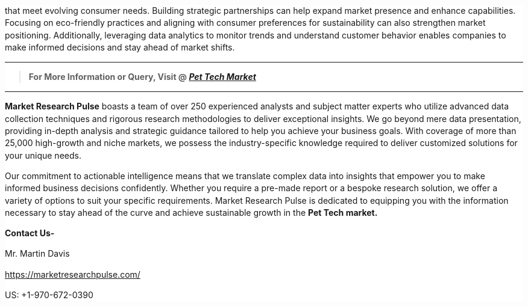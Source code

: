 that meet evolving consumer needs. Building strategic partnerships can help expand market presence and enhance capabilities. Focusing on eco-friendly practices and aligning with consumer preferences for sustainability can also strengthen market positioning. Additionally, leveraging data analytics to monitor trends and understand customer behavior enables companies to make informed decisions and stay ahead of market shifts.</p><hr /><blockquote><p><strong>For More Information or Query, Visit @&nbsp;<em><a href="https://marketresearchpulse.com/report/19093/pet-tech-market?utm_source=Linkedin&utm_medium=023">Pet Tech Market</a></em></strong></p></blockquote><hr /><p><strong>Market Research Pulse</strong> boasts a team of over 250 experienced analysts and subject matter experts who utilize advanced data collection techniques and rigorous research methodologies to deliver exceptional insights. We go beyond mere data presentation, providing in-depth analysis and strategic guidance tailored to help you achieve your business goals. With coverage of more than 25,000 high-growth and niche markets, we possess the industry-specific knowledge required to deliver customized solutions for your unique needs.</p><p>Our commitment to actionable intelligence means that we translate complex data into insights that empower you to make informed business decisions confidently. Whether you require a pre-made report or a bespoke research solution, we offer a variety of options to suit your specific requirements. Market Research Pulse is dedicated to equipping you with the information necessary to stay ahead of the curve and achieve sustainable growth in the <strong>Pet Tech market.</strong></p><p><strong>Contact Us-</strong></p><p>Mr. Martin Davis</p><p>https://marketresearchpulse.com/</p><p>US: +1-970-672-0390</p>